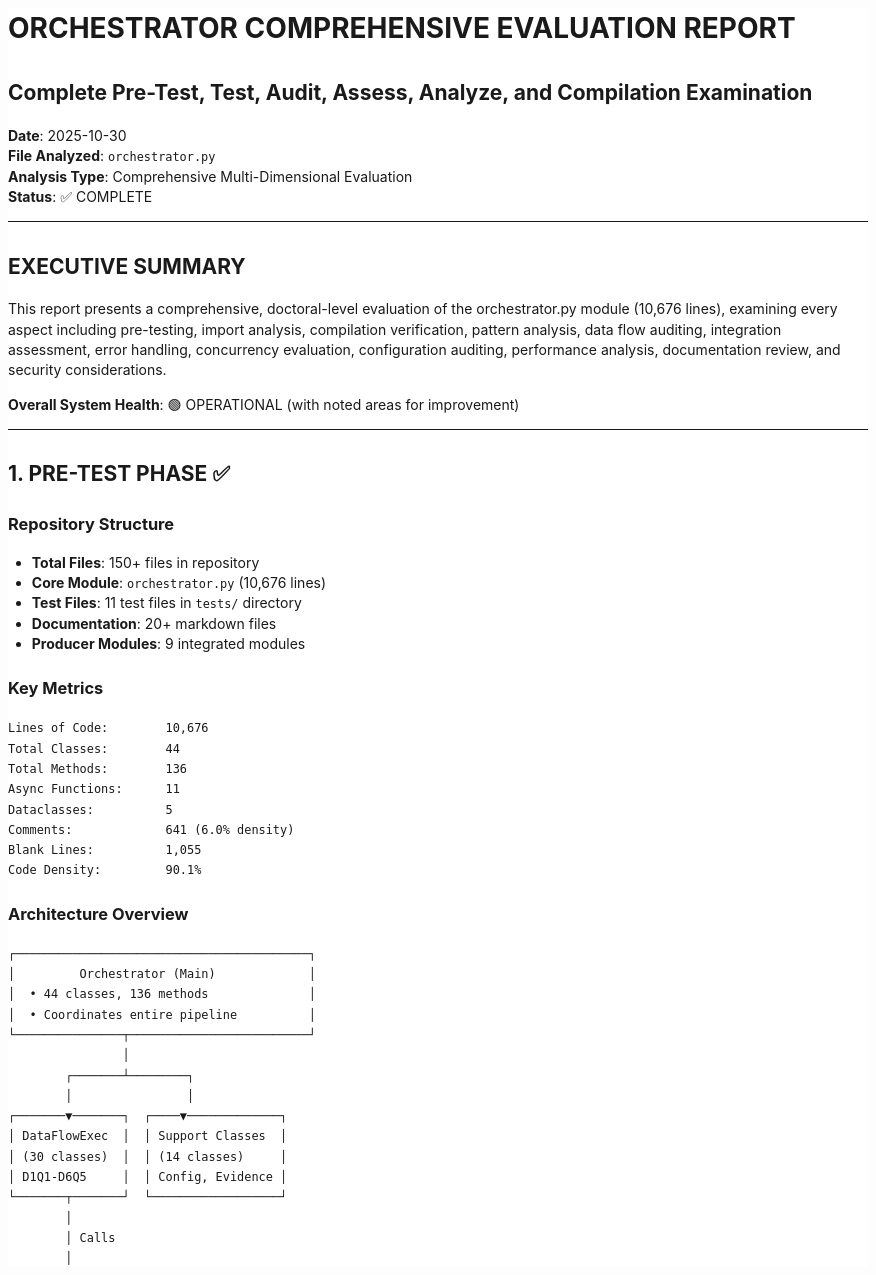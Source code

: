 # ORCHESTRATOR COMPREHENSIVE EVALUATION REPORT
## Complete Pre-Test, Test, Audit, Assess, Analyze, and Compilation Examination

**Date**: 2025-10-30  
**File Analyzed**: `orchestrator.py`  
**Analysis Type**: Comprehensive Multi-Dimensional Evaluation  
**Status**: ✅ COMPLETE

---

## EXECUTIVE SUMMARY

This report presents a comprehensive, doctoral-level evaluation of the orchestrator.py module (10,676 lines), examining every aspect including pre-testing, import analysis, compilation verification, pattern analysis, data flow auditing, integration assessment, error handling, concurrency evaluation, configuration auditing, performance analysis, documentation review, and security considerations.

**Overall System Health**: 🟢 OPERATIONAL (with noted areas for improvement)

---

## 1. PRE-TEST PHASE ✅

### Repository Structure
- **Total Files**: 150+ files in repository
- **Core Module**: `orchestrator.py` (10,676 lines)
- **Test Files**: 11 test files in `tests/` directory
- **Documentation**: 20+ markdown files
- **Producer Modules**: 9 integrated modules

### Key Metrics
```
Lines of Code:        10,676
Total Classes:        44
Total Methods:        136
Async Functions:      11
Dataclasses:          5
Comments:             641 (6.0% density)
Blank Lines:          1,055
Code Density:         90.1%
```

### Architecture Overview
```
┌─────────────────────────────────────────┐
│         Orchestrator (Main)             │
│  • 44 classes, 136 methods              │
│  • Coordinates entire pipeline          │
└───────────────┬─────────────────────────┘
                │
        ┌───────┴────────┐
        │                │
┌───────▼───────┐  ┌────▼─────────────┐
│ DataFlowExec  │  │ Support Classes  │
│ (30 classes)  │  │ (14 classes)     │
│ D1Q1-D6Q5     │  │ Config, Evidence │
└───────┬───────┘  └──────────────────┘
        │
        │ Calls
        │
```